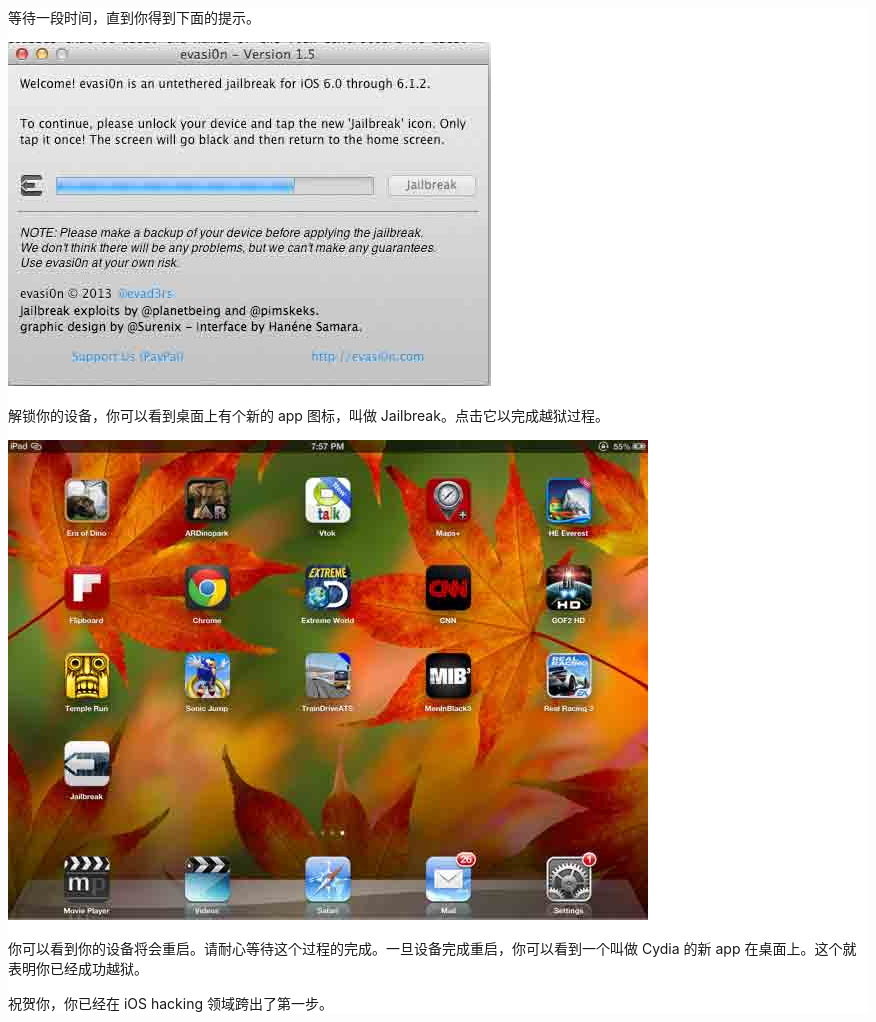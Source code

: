 等待一段时间，直到你得到下面的提示。

![](img/4e1c2b4d.jpg)

解锁你的设备，你可以看到桌面上有个新的 app 图标，叫做 Jailbreak。点击它以完成越狱过程。

![](img/9bc519d.jpg)

你可以看到你的设备将会重启。请耐心等待这个过程的完成。一旦设备完成重启，你可以看到一个叫做 Cydia 的新 app 在桌面上。这个就表明你已经成功越狱。

祝贺你，你已经在 iOS hacking 领域跨出了第一步。
